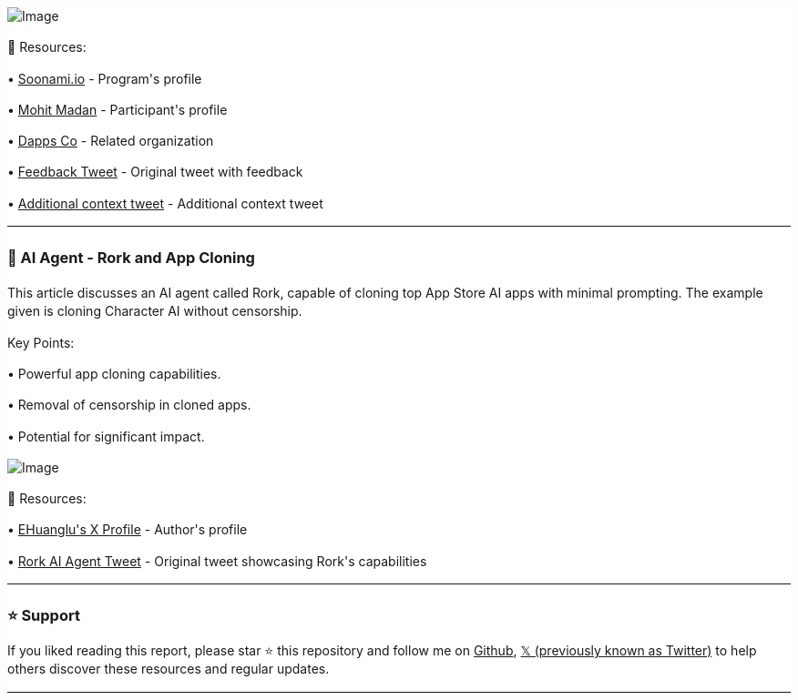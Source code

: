 
![Image](https://pbs.twimg.com/media/GrFK2GdbgAAIev5?format=jpg&name=small)

🔗 Resources:

• [Soonami.io](https://x.com/soonami_io) -  Program's profile


• [Mohit Madan](https://x.com/TheMohitMadan) -  Participant's profile


• [Dapps Co](https://x.com/dapps_co) -  Related organization


• [Feedback Tweet](https://x.com/TheMohitMadan/status/1923455645157818390) - Original tweet with feedback


• [Additional context tweet](https://x.com/soonami_io/status/1923404816380031207) - Additional context tweet


---

### 🤖 AI Agent - Rork and App Cloning

This article discusses an AI agent called Rork, capable of cloning top App Store AI apps with minimal prompting.  The example given is cloning Character AI without censorship.

Key Points:

• Powerful app cloning capabilities.


• Removal of censorship in cloned apps.


• Potential for significant impact.


![Image](https://pbs.twimg.com/amplify_video_thumb/1923395642627694592/img/IuKQFtSbcFlkSxW9.jpg)

🔗 Resources:

• [EHuanglu's X Profile](https://x.com/EHuanglu) - Author's profile


• [Rork AI Agent Tweet](https://x.com/EHuanglu/status/1923395698860699785) - Original tweet showcasing Rork's capabilities


---

### ⭐️ Support

If you liked reading this report, please star ⭐️ this repository and follow me on [Github](https://github.com/Drix10), [𝕏 (previously known as Twitter)](https://x.com/DRIX_10_) to help others discover these resources and regular updates.

---